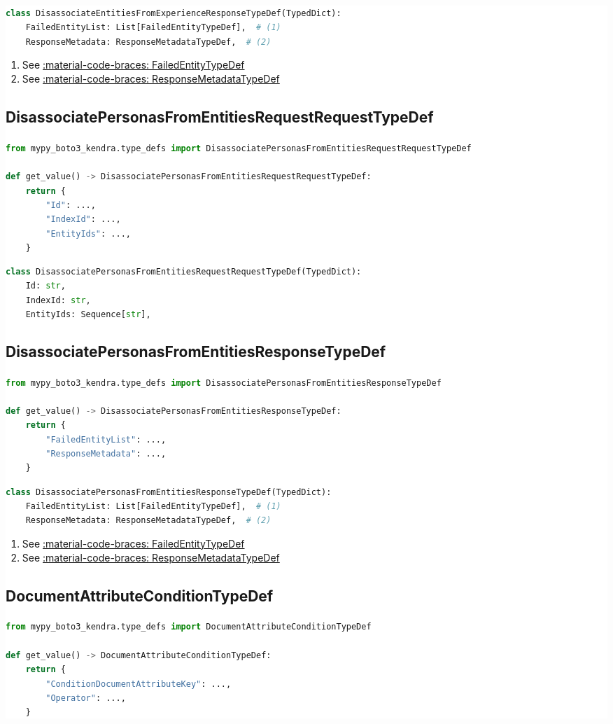 ```python title="Definition"
class DisassociateEntitiesFromExperienceResponseTypeDef(TypedDict):
    FailedEntityList: List[FailedEntityTypeDef],  # (1)
    ResponseMetadata: ResponseMetadataTypeDef,  # (2)
```

1. See [:material-code-braces: FailedEntityTypeDef](./type_defs.md#failedentitytypedef) 
2. See [:material-code-braces: ResponseMetadataTypeDef](./type_defs.md#responsemetadatatypedef) 
## DisassociatePersonasFromEntitiesRequestRequestTypeDef

```python title="Usage Example"
from mypy_boto3_kendra.type_defs import DisassociatePersonasFromEntitiesRequestRequestTypeDef

def get_value() -> DisassociatePersonasFromEntitiesRequestRequestTypeDef:
    return {
        "Id": ...,
        "IndexId": ...,
        "EntityIds": ...,
    }
```

```python title="Definition"
class DisassociatePersonasFromEntitiesRequestRequestTypeDef(TypedDict):
    Id: str,
    IndexId: str,
    EntityIds: Sequence[str],
```

## DisassociatePersonasFromEntitiesResponseTypeDef

```python title="Usage Example"
from mypy_boto3_kendra.type_defs import DisassociatePersonasFromEntitiesResponseTypeDef

def get_value() -> DisassociatePersonasFromEntitiesResponseTypeDef:
    return {
        "FailedEntityList": ...,
        "ResponseMetadata": ...,
    }
```

```python title="Definition"
class DisassociatePersonasFromEntitiesResponseTypeDef(TypedDict):
    FailedEntityList: List[FailedEntityTypeDef],  # (1)
    ResponseMetadata: ResponseMetadataTypeDef,  # (2)
```

1. See [:material-code-braces: FailedEntityTypeDef](./type_defs.md#failedentitytypedef) 
2. See [:material-code-braces: ResponseMetadataTypeDef](./type_defs.md#responsemetadatatypedef) 
## DocumentAttributeConditionTypeDef

```python title="Usage Example"
from mypy_boto3_kendra.type_defs import DocumentAttributeConditionTypeDef

def get_value() -> DocumentAttributeConditionTypeDef:
    return {
        "ConditionDocumentAttributeKey": ...,
        "Operator": ...,
    }
```
